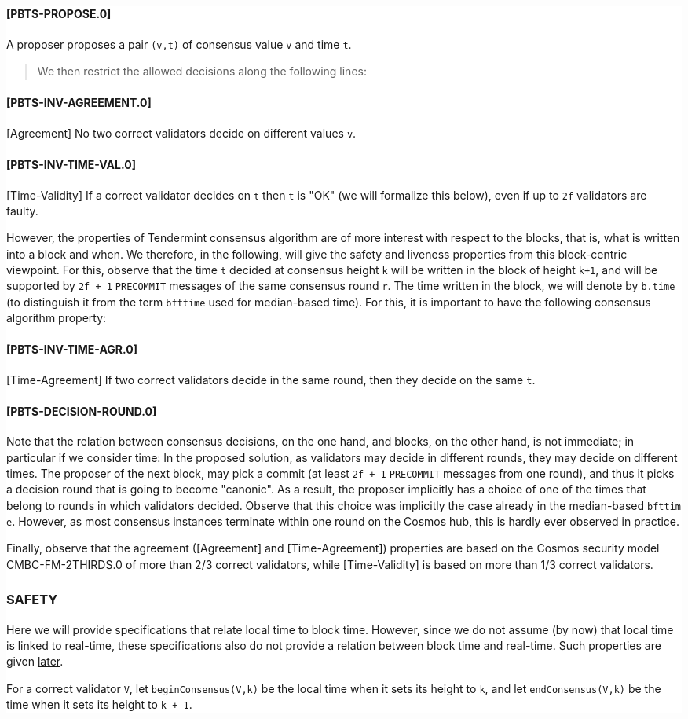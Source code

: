 #### **[PBTS-PROPOSE.0]**

A proposer proposes a pair `(v,t)` of consensus value `v` and time `t`.

> We then restrict the allowed decisions along the following lines:

#### **[PBTS-INV-AGREEMENT.0]**

[Agreement] No two correct validators decide on different values `v`.

#### **[PBTS-INV-TIME-VAL.0]**

[Time-Validity] If a correct validator decides on `t` then `t` is "OK" (we will formalize this below), even if up to `2f` validators are faulty.

However, the properties of Tendermint consensus algorithm are of more interest with respect to the blocks, that is, what is written into a block and when. We therefore, in the following, will give the safety and liveness properties from this block-centric viewpoint.
For this, observe that the time `t` decided at consensus height `k` will be written in the block of height `k+1`, and will be supported by `2f + 1` `PRECOMMIT` messages of the same consensus round `r`. The time written in the block, we will denote by `b.time` (to distinguish it from the term `bfttime` used for median-based time). For this, it is important to have the following consensus algorithm property:

#### **[PBTS-INV-TIME-AGR.0]**

[Time-Agreement] If two correct validators decide in the same round, then they decide on the same `t`.

#### **[PBTS-DECISION-ROUND.0]**

Note that the relation between consensus decisions, on the one hand, and blocks, on the other hand, is not immediate; in particular if we consider time: In the proposed solution,
as validators may decide in different rounds, they may decide on different times.
The proposer of the next block, may pick a commit (at least `2f + 1` `PRECOMMIT` messages from one round), and thus it picks a decision round that is going to become "canonic".
As a result, the proposer implicitly has a choice of one of the times that belong to rounds in which validators decided. Observe that this choice was implicitly the case already in the median-based `bfttime`.
However, as most consensus instances terminate within one round on the Cosmos hub, this is hardly ever observed in practice.



Finally, observe that the agreement ([Agreement] and [Time-Agreement]) properties are based on the Cosmos security model [CMBC-FM-2THIRDS.0][CMBC-FM-2THIRDS-link] of more than 2/3 correct validators, while [Time-Validity] is based on more than 1/3 correct validators.

### SAFETY

Here we will provide specifications that relate local time to block time. However, since we do not assume (by now) that local time is linked to real-time, these specifications also do not provide a relation between block time and real-time. Such properties are given [later](#real-time-safety).

For a correct validator `V`, let `beginConsensus(V,k)` be the local time when it sets its height to `k`, and let `endConsensus(V,k)` be the time when it sets its height to `k + 1`.


[main]: ./pbts_001_draft.md
[arXiv]: https://arxiv.org/abs/1807.04938
[CMBC-FM-2THIRDS-link]: https://github.com/cometbft/cometbft/blob/v0.38.x/spec/light-client/verification/verification_002_draft.md#cmbc-fm-2thirds1